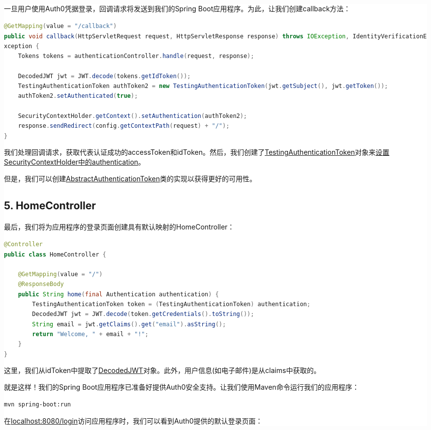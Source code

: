 一旦用户使用Auth0凭据登录，回调请求将发送到我们的Spring Boot应用程序。为此，让我们创建callback方法：

```java
@GetMapping(value = "/callback")
public void callback(HttpServletRequest request, HttpServletResponse response) throws IOException, IdentityVerificationException {
    Tokens tokens = authenticationController.handle(request, response);

    DecodedJWT jwt = JWT.decode(tokens.getIdToken());
    TestingAuthenticationToken authToken2 = new TestingAuthenticationToken(jwt.getSubject(), jwt.getToken());
    authToken2.setAuthenticated(true);

    SecurityContextHolder.getContext().setAuthentication(authToken2);
    response.sendRedirect(config.getContextPath(request) + "/");
}
```

我们处理回调请求，获取代表认证成功的accessToken和idToken。然后，我们创建了[TestingAuthenticationToken](https://docs.spring.io/spring-security/site/docs/current/api/org/springframework/security/authentication/TestingAuthenticationToken.html)对象来[设置SecurityContextHolder中的authentication](https://www.baeldung.com/manually-set-user-authentication-spring-security)。

但是，我们可以创建[AbstractAuthenticationToken](https://docs.spring.io/spring-security/site/docs/current/api/org/springframework/security/authentication/AbstractAuthenticationToken.html)类的实现以获得更好的可用性。

## 5. HomeController

最后，我们将为应用程序的登录页面创建具有默认映射的HomeController：

```java
@Controller
public class HomeController {

    @GetMapping(value = "/")
    @ResponseBody
    public String home(final Authentication authentication) {
        TestingAuthenticationToken token = (TestingAuthenticationToken) authentication;
        DecodedJWT jwt = JWT.decode(token.getCredentials().toString());
        String email = jwt.getClaims().get("email").asString();
        return "Welcome, " + email + "!";
    }
}
```

这里，我们从idToken中提取了[DecodedJWT](https://www.javadoc.io/doc/com.auth0/java-jwt/latest/com/auth0/jwt/interfaces/DecodedJWT.html)对象。此外，用户信息(如电子邮件)是从claims中获取的。

就是这样！我们的Spring Boot应用程序已准备好提供Auth0安全支持。让我们使用Maven命令运行我们的应用程序：

```shell
mvn spring-boot:run
```

在[localhost:8080/login](http://localhost:8080/login)访问应用程序时，我们可以看到Auth0提供的默认登录页面：
